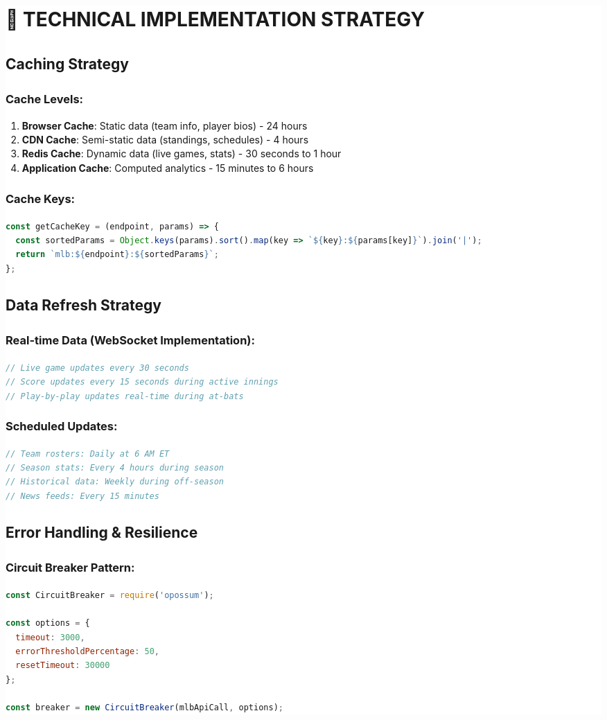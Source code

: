 
# 🔧 TECHNICAL IMPLEMENTATION STRATEGY

## Caching Strategy

### Cache Levels:
1. **Browser Cache**: Static data (team info, player bios) - 24 hours
2. **CDN Cache**: Semi-static data (standings, schedules) - 4 hours
3. **Redis Cache**: Dynamic data (live games, stats) - 30 seconds to 1 hour
4. **Application Cache**: Computed analytics - 15 minutes to 6 hours

### Cache Keys:
```javascript
const getCacheKey = (endpoint, params) => {
  const sortedParams = Object.keys(params).sort().map(key => `${key}:${params[key]}`).join('|');
  return `mlb:${endpoint}:${sortedParams}`;
};
```

## Data Refresh Strategy

### Real-time Data (WebSocket Implementation):
```javascript
// Live game updates every 30 seconds
// Score updates every 15 seconds during active innings
// Play-by-play updates real-time during at-bats
```

### Scheduled Updates:
```javascript
// Team rosters: Daily at 6 AM ET
// Season stats: Every 4 hours during season
// Historical data: Weekly during off-season
// News feeds: Every 15 minutes
```

## Error Handling & Resilience

### Circuit Breaker Pattern:
```javascript
const CircuitBreaker = require('opossum');

const options = {
  timeout: 3000,
  errorThresholdPercentage: 50,
  resetTimeout: 30000
};

const breaker = new CircuitBreaker(mlbApiCall, options);
```

